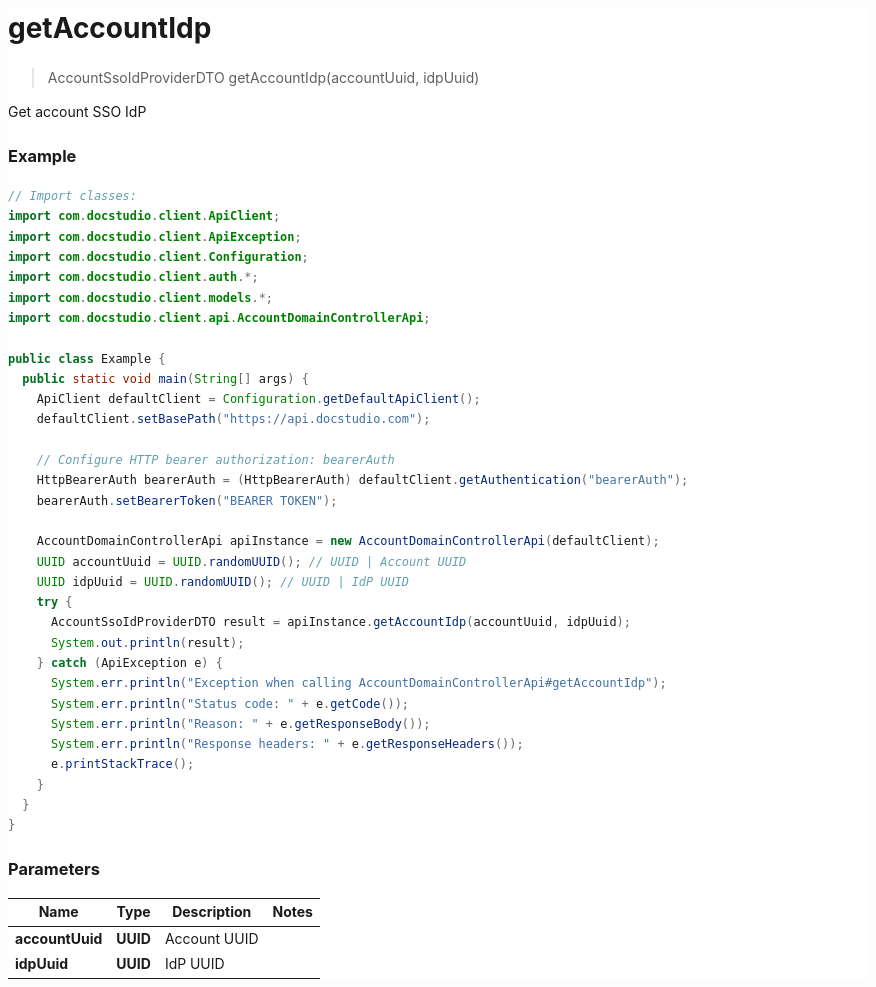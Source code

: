 <a id="getAccountIdp"></a>
# **getAccountIdp**
> AccountSsoIdProviderDTO getAccountIdp(accountUuid, idpUuid)

Get account SSO IdP

### Example
```java
// Import classes:
import com.docstudio.client.ApiClient;
import com.docstudio.client.ApiException;
import com.docstudio.client.Configuration;
import com.docstudio.client.auth.*;
import com.docstudio.client.models.*;
import com.docstudio.client.api.AccountDomainControllerApi;

public class Example {
  public static void main(String[] args) {
    ApiClient defaultClient = Configuration.getDefaultApiClient();
    defaultClient.setBasePath("https://api.docstudio.com");
    
    // Configure HTTP bearer authorization: bearerAuth
    HttpBearerAuth bearerAuth = (HttpBearerAuth) defaultClient.getAuthentication("bearerAuth");
    bearerAuth.setBearerToken("BEARER TOKEN");

    AccountDomainControllerApi apiInstance = new AccountDomainControllerApi(defaultClient);
    UUID accountUuid = UUID.randomUUID(); // UUID | Account UUID
    UUID idpUuid = UUID.randomUUID(); // UUID | IdP UUID
    try {
      AccountSsoIdProviderDTO result = apiInstance.getAccountIdp(accountUuid, idpUuid);
      System.out.println(result);
    } catch (ApiException e) {
      System.err.println("Exception when calling AccountDomainControllerApi#getAccountIdp");
      System.err.println("Status code: " + e.getCode());
      System.err.println("Reason: " + e.getResponseBody());
      System.err.println("Response headers: " + e.getResponseHeaders());
      e.printStackTrace();
    }
  }
}
```

### Parameters

| Name | Type | Description  | Notes |
|------------- | ------------- | ------------- | -------------|
| **accountUuid** | **UUID**| Account UUID | |
| **idpUuid** | **UUID**| IdP UUID | |
